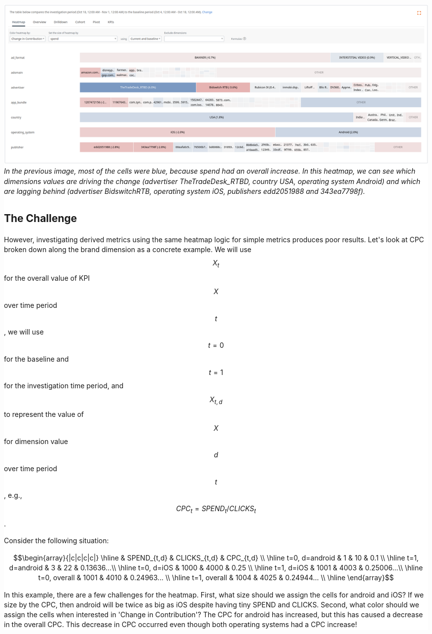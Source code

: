 ![Change in contribution heatmap](/assets/images/change_in_contribution.png)
*In the previous image, most of the cells were blue, because spend had an overall increase. In this heatmap, we can see which dimensions values are driving the change (advertiser TheTradeDesk_RTBD, country USA, operating system Android) and which are lagging behind (advertiser BidswitchRTB, operating system iOS, publishers edd2051988 and 343ea7798f).*

## The Challenge

However, investigating derived metrics using the same heatmap logic for simple metrics produces poor results. Let's look at CPC broken down along the brand dimension as a concrete example. We will use $$X_t$$ for the overall value of KPI $$X$$ over time period $$t$$, we will use $$t=0$$ for the baseline and $$t=1$$ for the investigation time period, and $$X_{t,d}$$ to represent the value of $$X$$ for dimension value $$d$$ over time period $$t$$, e.g., $$CPC_t = SPEND_t / CLICKS_t$$.

Consider the following situation:

$$\begin{array}{|c|c|c|c|}
\hline
 & SPEND_{t,d} & CLICKS_{t,d} & CPC_{t,d} \\
\hline
t=0, d=android & 1 & 10 & 0.1 \\
\hline
t=1, d=android & 3 & 22 & 0.13636...\\
\hline
t=0, d=iOS & 1000 & 4000 & 0.25 \\
\hline
t=1, d=iOS & 1001 & 4003 & 0.25006...\\
\hline
t=0, overall & 1001 & 4010 & 0.24963... \\
\hline
t=1, overall & 1004 & 4025 & 0.24944... \\
\hline
\end{array}$$

In this example, there are a few challenges for the heatmap. First, what size should we assign the cells for android and iOS? If we size by the CPC, then android will be twice as big as iOS despite having tiny SPEND and CLICKS. Second, what color should we assign the cells when interested in 'Change in Contribution'? The CPC for android has increased, but this has caused a decrease in the overall CPC. This decrease in CPC occurred even though both operating systems had a CPC increase!
